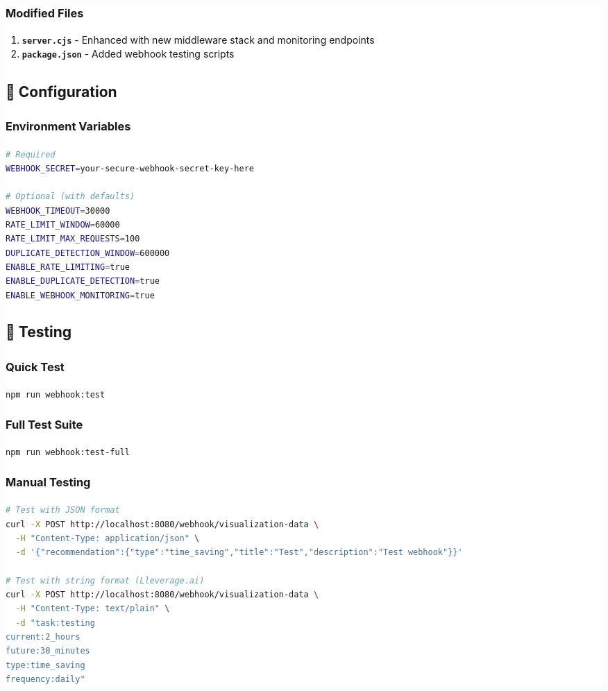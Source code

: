 ### Modified Files
1. **`server.cjs`** - Enhanced with new middleware stack and monitoring endpoints
2. **`package.json`** - Added webhook testing scripts

## 🔧 Configuration

### Environment Variables
```bash
# Required
WEBHOOK_SECRET=your-secure-webhook-secret-key-here

# Optional (with defaults)
WEBHOOK_TIMEOUT=30000
RATE_LIMIT_WINDOW=60000
RATE_LIMIT_MAX_REQUESTS=100
DUPLICATE_DETECTION_WINDOW=600000
ENABLE_RATE_LIMITING=true
ENABLE_DUPLICATE_DETECTION=true
ENABLE_WEBHOOK_MONITORING=true
```

## 🧪 Testing

### Quick Test
```bash
npm run webhook:test
```

### Full Test Suite
```bash
npm run webhook:test-full
```

### Manual Testing
```bash
# Test with JSON format
curl -X POST http://localhost:8080/webhook/visualization-data \
  -H "Content-Type: application/json" \
  -d '{"recommendation":{"type":"time_saving","title":"Test","description":"Test webhook"}}'

# Test with string format (Lleverage.ai)
curl -X POST http://localhost:8080/webhook/visualization-data \
  -H "Content-Type: text/plain" \
  -d "task:testing
current:2_hours
future:30_minutes
type:time_saving
frequency:daily"
```
